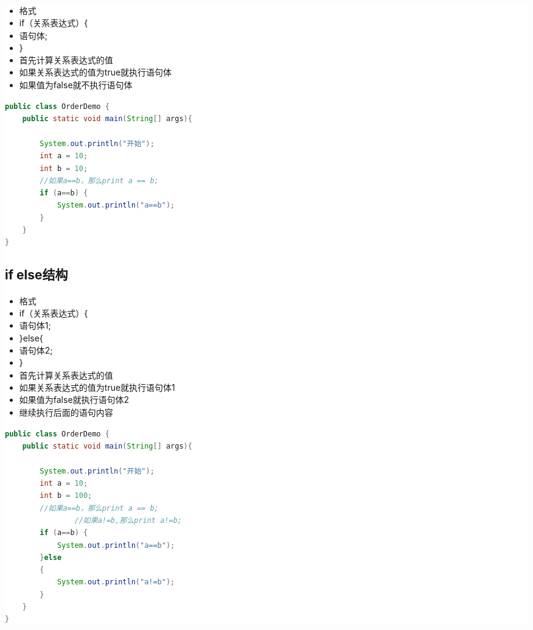 - 格式
- if（关系表达式）{
- 语句体;
- }
- 首先计算关系表达式的值
- 如果关系表达式的值为true就执行语句体
- 如果值为false就不执行语句体

```java
public class OrderDemo {
    public static void main(String[] args){

        System.out.println("开始");
        int a = 10;
        int b = 10;
        //如果a==b，那么print a == b;
        if (a==b) {
            System.out.println("a==b");
        }
    }
}
```

## if else结构

- 格式
- if（关系表达式）{
- 语句体1;
- }else{
- 语句体2;
- }
- 首先计算关系表达式的值
- 如果关系表达式的值为true就执行语句体1
- 如果值为false就执行语句体2
- 继续执行后面的语句内容

```java
public class OrderDemo {
    public static void main(String[] args){

        System.out.println("开始");
        int a = 10;
        int b = 100;
        //如果a==b，那么print a == b;
				//如果a!=b,那么print a!=b;
        if (a==b) {
            System.out.println("a==b");
        }else
        {
            System.out.println("a!=b");
        }
    }
}
```
